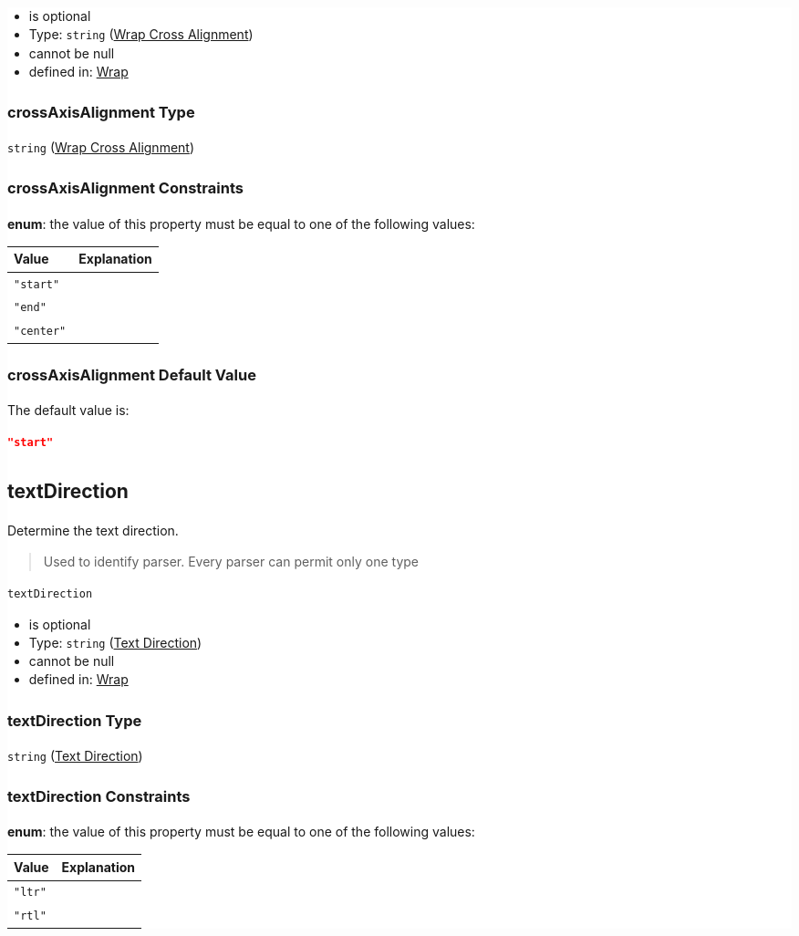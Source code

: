 -   is optional
-   Type: `string` ([Wrap Cross Alignment](wrap-properties-wrap-cross-alignment.md))
-   cannot be null
-   defined in: [Wrap](wrap-properties-wrap-cross-alignment.md "https&#x3A;//legytma.com.br/schema/wrap_cross_alignment.schema.json#/properties/crossAxisAlignment")

### crossAxisAlignment Type

`string` ([Wrap Cross Alignment](wrap-properties-wrap-cross-alignment.md))

### crossAxisAlignment Constraints

**enum**: the value of this property must be equal to one of the following values:

| Value      | Explanation |
| :--------- | ----------- |
| `"start"`  |             |
| `"end"`    |             |
| `"center"` |             |

### crossAxisAlignment Default Value

The default value is:

```json
"start"
```

## textDirection

Determine the text direction.


> Used to identify parser. Every parser can permit only one type
>

`textDirection`

-   is optional
-   Type: `string` ([Text Direction](column-properties-text-direction.md))
-   cannot be null
-   defined in: [Wrap](column-properties-text-direction.md "https&#x3A;//legytma.com.br/schema/text_direction.schema.json#/properties/textDirection")

### textDirection Type

`string` ([Text Direction](column-properties-text-direction.md))

### textDirection Constraints

**enum**: the value of this property must be equal to one of the following values:

| Value   | Explanation |
| :------ | ----------- |
| `"ltr"` |             |
| `"rtl"` |             |
